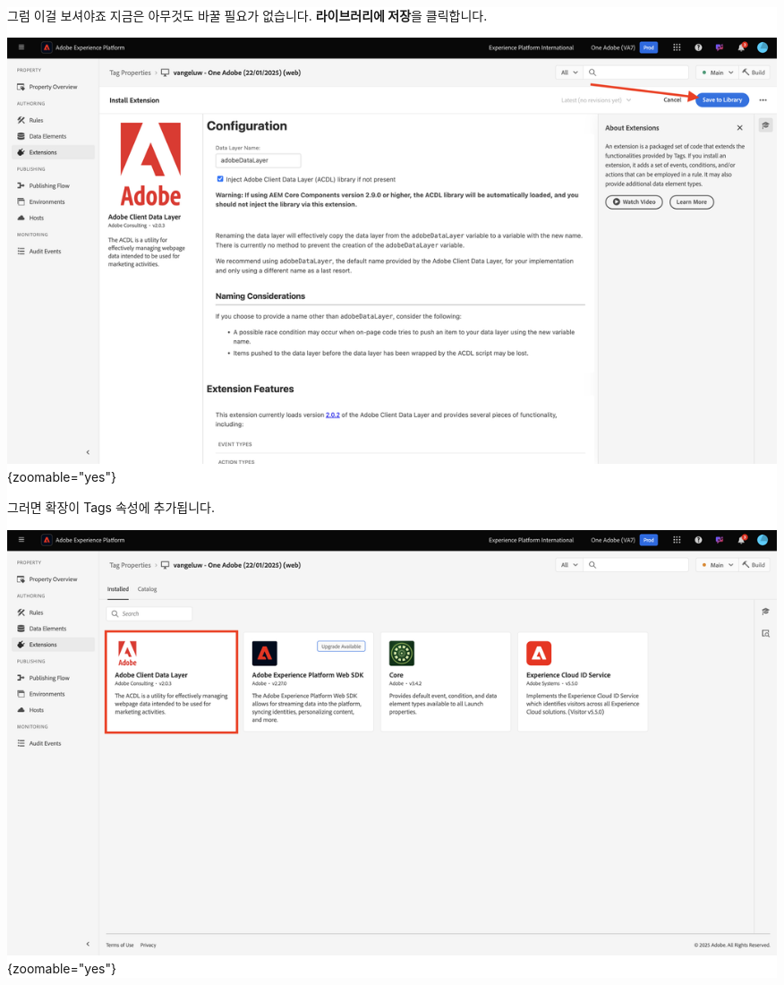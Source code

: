 그럼 이걸 보셔야죠 지금은 아무것도 바꿀 필요가 없습니다. **라이브러리에 저장**&#x200B;을 클릭합니다.

![AEMCS](./images/acdl5.png){zoomable="yes"}

그러면 확장이 Tags 속성에 추가됩니다.

![AEMCS](./images/acdl6.png){zoomable="yes"}
